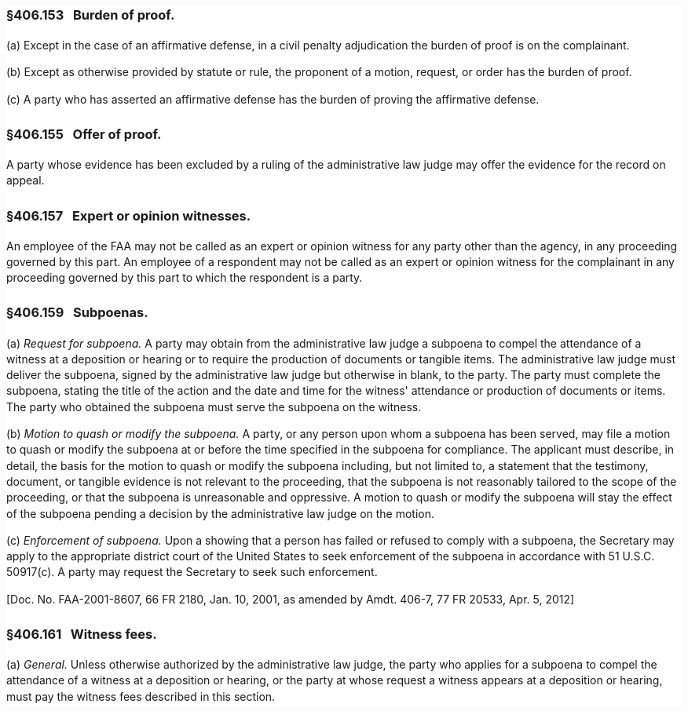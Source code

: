 ### §406.153   Burden of proof.

\(a\) Except in the case of an affirmative defense, in a civil penalty adjudication the burden of proof is on the complainant.

\(b\) Except as otherwise provided by statute or rule, the proponent of a motion, request, or order has the burden of proof.

\(c\) A party who has asserted an affirmative defense has the burden of proving the affirmative defense.

### §406.155   Offer of proof.

A party whose evidence has been excluded by a ruling of the administrative law judge may offer the evidence for the record on appeal.

### §406.157   Expert or opinion witnesses.

An employee of the FAA may not be called as an expert or opinion witness for any party other than the agency, in any proceeding governed by this part. An employee of a respondent may not be called as an expert or opinion witness for the complainant in any proceeding governed by this part to which the respondent is a party.

### §406.159   Subpoenas.

\(a\) *Request for subpoena.* A party may obtain from the administrative law judge a subpoena to compel the attendance of a witness at a deposition or hearing or to require the production of documents or tangible items. The administrative law judge must deliver the subpoena, signed by the administrative law judge but otherwise in blank, to the party. The party must complete the subpoena, stating the title of the action and the date and time for the witness' attendance or production of documents or items. The party who obtained the subpoena must serve the subpoena on the witness.

\(b\) *Motion to quash or modify the subpoena.* A party, or any person upon whom a subpoena has been served, may file a motion to quash or modify the subpoena at or before the time specified in the subpoena for compliance. The applicant must describe, in detail, the basis for the motion to quash or modify the subpoena including, but not limited to, a statement that the testimony, document, or tangible evidence is not relevant to the proceeding, that the subpoena is not reasonably tailored to the scope of the proceeding, or that the subpoena is unreasonable and oppressive. A motion to quash or modify the subpoena will stay the effect of the subpoena pending a decision by the administrative law judge on the motion.

\(c\) *Enforcement of subpoena.* Upon a showing that a person has failed or refused to comply with a subpoena, the Secretary may apply to the appropriate district court of the United States to seek enforcement of the subpoena in accordance with 51 U.S.C. 50917(c). A party may request the Secretary to seek such enforcement.

\[Doc. No. FAA-2001-8607, 66 FR 2180, Jan. 10, 2001, as amended by Amdt. 406-7, 77 FR 20533, Apr. 5, 2012\]

### §406.161   Witness fees.

\(a\) *General.* Unless otherwise authorized by the administrative law judge, the party who applies for a subpoena to compel the attendance of a witness at a deposition or hearing, or the party at whose request a witness appears at a deposition or hearing, must pay the witness fees described in this section.
